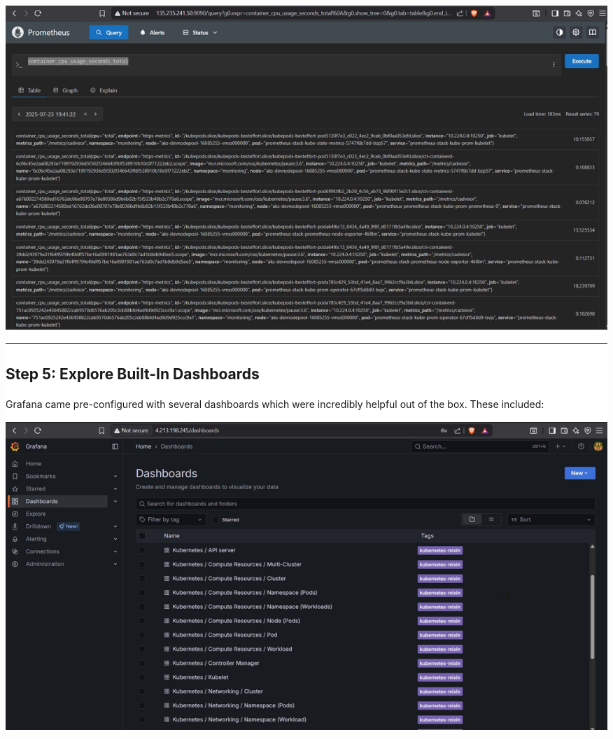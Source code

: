 ![prometheus](../../snapshots/prometheus-dashboard.jpg)

---

## Step 5: Explore Built-In Dashboards

Grafana came pre-configured with several dashboards which were incredibly helpful out of the box. These included:

![grafana-dashboards](../../snapshots/grafana-dashboards.jpg)
